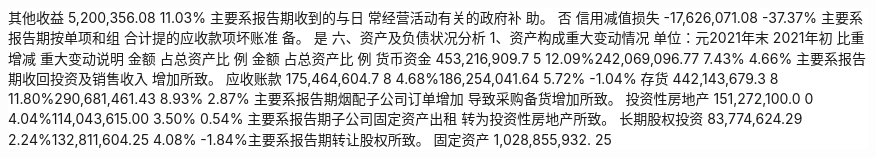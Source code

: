 其他收益
5,200,356.08
11.03%
主要系报告期收到的与日
常经营活动有关的政府补
助。
否
信用减值损失
-17,626,071.08
-37.37%
主要系报告期按单项和组
合计提的应收款项坏账准
备。
是
六、资产及负债状况分析
1、资产构成重大变动情况
单位：元2021年末
2021年初
比重增减
重大变动说明
金额
占总资产比
例
金额
占总资产比
例
货币资金
453,216,909.7
5
12.09%242,069,096.77
7.43%
4.66%
主要系报告期收回投资及销售收入
增加所致。
应收账款
175,464,604.7
8
4.68%186,254,041.64
5.72%
-1.04%
存货
442,143,679.3
8
11.80%290,681,461.43
8.93%
2.87%
主要系报告期烟配子公司订单增加
导致采购备货增加所致。
投资性房地产
151,272,100.0
0
4.04%114,043,615.00
3.50%
0.54%
主要系报告期子公司固定资产出租
转为投资性房地产所致。
长期股权投资
83,774,624.29
2.24%132,811,604.25
4.08%
-1.84%主要系报告期转让股权所致。
固定资产
1,028,855,932.
25